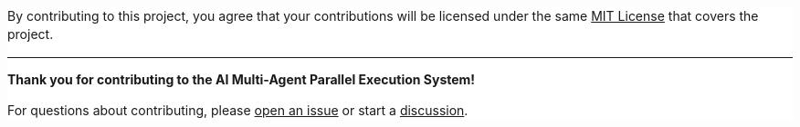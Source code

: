 By contributing to this project, you agree that your contributions will be licensed under the same [MIT License](LICENSE) that covers the project.

---

**Thank you for contributing to the AI Multi-Agent Parallel Execution System!**

For questions about contributing, please [open an issue](https://github.com/your-username/myteam/issues) or start a [discussion](https://github.com/your-username/myteam/discussions).